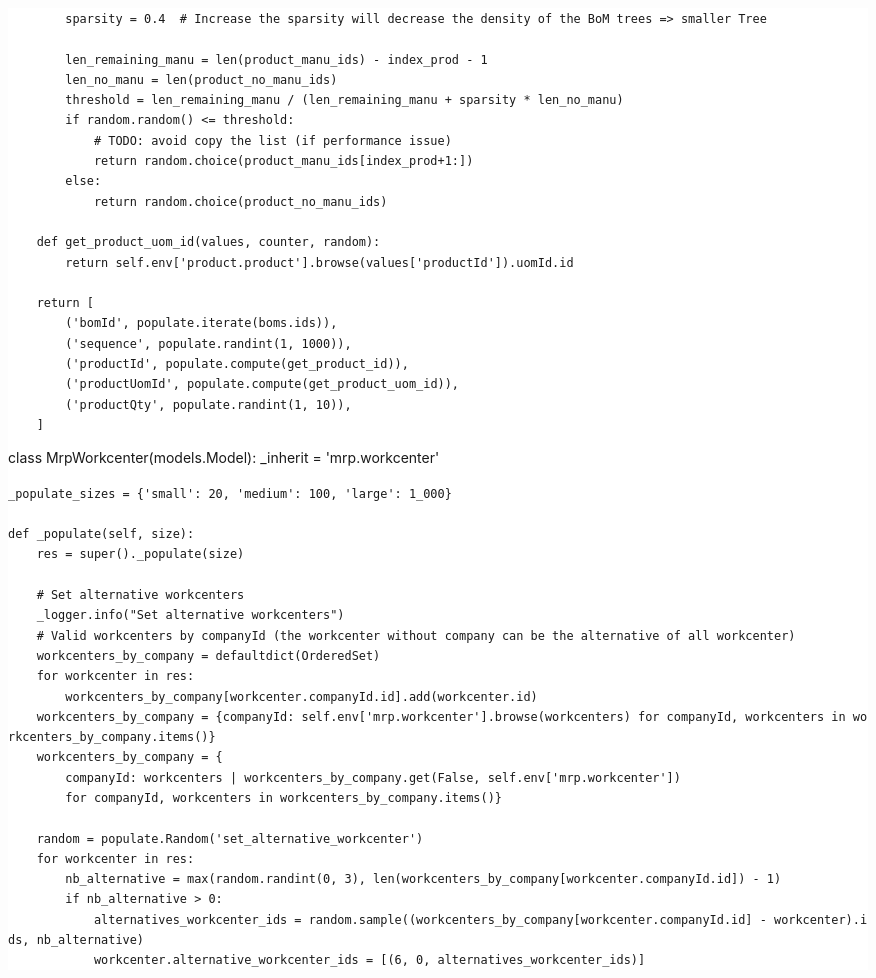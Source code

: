             sparsity = 0.4  # Increase the sparsity will decrease the density of the BoM trees => smaller Tree

            len_remaining_manu = len(product_manu_ids) - index_prod - 1
            len_no_manu = len(product_no_manu_ids)
            threshold = len_remaining_manu / (len_remaining_manu + sparsity * len_no_manu)
            if random.random() <= threshold:
                # TODO: avoid copy the list (if performance issue)
                return random.choice(product_manu_ids[index_prod+1:])
            else:
                return random.choice(product_no_manu_ids)

        def get_product_uom_id(values, counter, random):
            return self.env['product.product'].browse(values['productId']).uomId.id

        return [
            ('bomId', populate.iterate(boms.ids)),
            ('sequence', populate.randint(1, 1000)),
            ('productId', populate.compute(get_product_id)),
            ('productUomId', populate.compute(get_product_uom_id)),
            ('productQty', populate.randint(1, 10)),
        ]


class MrpWorkcenter(models.Model):
    _inherit = 'mrp.workcenter'

    _populate_sizes = {'small': 20, 'medium': 100, 'large': 1_000}

    def _populate(self, size):
        res = super()._populate(size)

        # Set alternative workcenters
        _logger.info("Set alternative workcenters")
        # Valid workcenters by companyId (the workcenter without company can be the alternative of all workcenter)
        workcenters_by_company = defaultdict(OrderedSet)
        for workcenter in res:
            workcenters_by_company[workcenter.companyId.id].add(workcenter.id)
        workcenters_by_company = {companyId: self.env['mrp.workcenter'].browse(workcenters) for companyId, workcenters in workcenters_by_company.items()}
        workcenters_by_company = {
            companyId: workcenters | workcenters_by_company.get(False, self.env['mrp.workcenter'])
            for companyId, workcenters in workcenters_by_company.items()}

        random = populate.Random('set_alternative_workcenter')
        for workcenter in res:
            nb_alternative = max(random.randint(0, 3), len(workcenters_by_company[workcenter.companyId.id]) - 1)
            if nb_alternative > 0:
                alternatives_workcenter_ids = random.sample((workcenters_by_company[workcenter.companyId.id] - workcenter).ids, nb_alternative)
                workcenter.alternative_workcenter_ids = [(6, 0, alternatives_workcenter_ids)]
